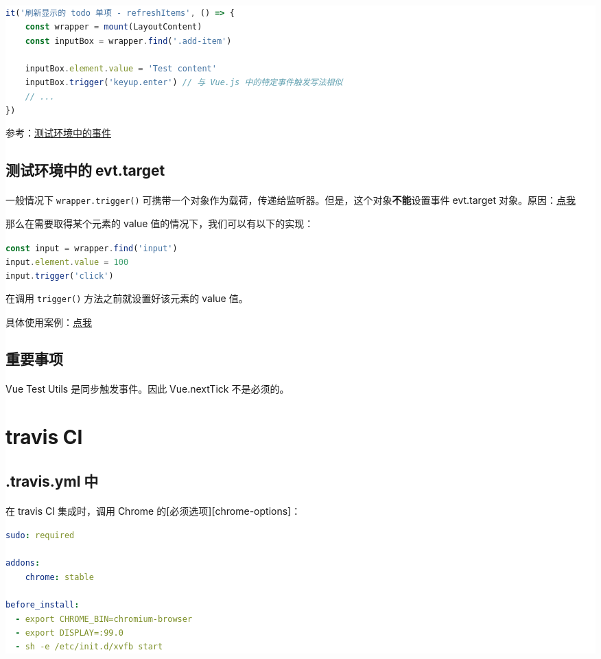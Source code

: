 ```js
it('刷新显示的 todo 单项 - refreshItems', () => {
    const wrapper = mount(LayoutContent)
    const inputBox = wrapper.find('.add-item')

    inputBox.element.value = 'Test content'
    inputBox.trigger('keyup.enter') // 与 Vue.js 中的特定事件触发写法相似
    // ...
})
```

参考：[测试环境中的事件][dom-events]

[dom-events]:https://vue-test-utils.vuejs.org/zh-cn/guides/dom-events.html

## 测试环境中的 evt.target

一般情况下 `wrapper.trigger()` 可携带一个对象作为载荷，传递给监听器。但是，这个对象**不能**设置事件 evt.target 对象。原因：[点我][trigger]

那么在需要取得某个元素的 value 值的情况下，我们可以有以下的实现：

```js
const input = wrapper.find('input')
input.element.value = 100
input.trigger('click')
```
在调用 `trigger()` 方法之前就设置好该元素的 value 值。

具体使用案例：[点我][trigger1]

[trigger]:https://vue-test-utils.vuejs.org/zh-cn/api/wrapper/trigger.html

[trigger1]:https://github.com/lbwa/vue-unit-test/blob/3fcee440f0e0511071d8f559b54b88ab23197904/test/unit/specs/LayoutContent.spec.js#L38-L50

## 重要事项

Vue Test Utils 是同步触发事件。因此 Vue.nextTick 不是必须的。

[example-done-1]:https://github.com/lbwa/vue-unit-test/blob/3fcee440f0e0511071d8f559b54b88ab23197904/test/unit/specs/ContentItem.spec.js#L61-L64

[example-done-2]:https://github.com/lbwa/vue-unit-test/blob/3fcee440f0e0511071d8f559b54b88ab23197904/test/unit/specs/LayoutContent.spec.js#L104-L107

[event-loop]:https://lbwa.github.io/2018/03/08/Event-loop/

# travis CI

## .travis.yml 中

在 travis CI 集成时，调用 Chrome 的[必须选项][chrome-options]：

```yml
sudo: required

addons:
    chrome: stable

before_install:
  - export CHROME_BIN=chromium-browser
  - export DISPLAY=:99.0
  - sh -e /etc/init.d/xvfb start
```
